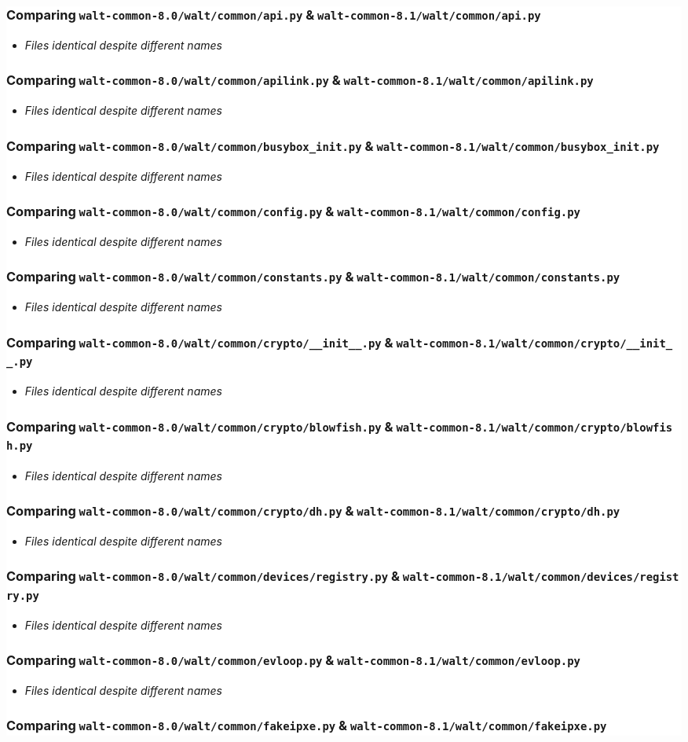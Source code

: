 ### Comparing `walt-common-8.0/walt/common/api.py` & `walt-common-8.1/walt/common/api.py`

 * *Files identical despite different names*

### Comparing `walt-common-8.0/walt/common/apilink.py` & `walt-common-8.1/walt/common/apilink.py`

 * *Files identical despite different names*

### Comparing `walt-common-8.0/walt/common/busybox_init.py` & `walt-common-8.1/walt/common/busybox_init.py`

 * *Files identical despite different names*

### Comparing `walt-common-8.0/walt/common/config.py` & `walt-common-8.1/walt/common/config.py`

 * *Files identical despite different names*

### Comparing `walt-common-8.0/walt/common/constants.py` & `walt-common-8.1/walt/common/constants.py`

 * *Files identical despite different names*

### Comparing `walt-common-8.0/walt/common/crypto/__init__.py` & `walt-common-8.1/walt/common/crypto/__init__.py`

 * *Files identical despite different names*

### Comparing `walt-common-8.0/walt/common/crypto/blowfish.py` & `walt-common-8.1/walt/common/crypto/blowfish.py`

 * *Files identical despite different names*

### Comparing `walt-common-8.0/walt/common/crypto/dh.py` & `walt-common-8.1/walt/common/crypto/dh.py`

 * *Files identical despite different names*

### Comparing `walt-common-8.0/walt/common/devices/registry.py` & `walt-common-8.1/walt/common/devices/registry.py`

 * *Files identical despite different names*

### Comparing `walt-common-8.0/walt/common/evloop.py` & `walt-common-8.1/walt/common/evloop.py`

 * *Files identical despite different names*

### Comparing `walt-common-8.0/walt/common/fakeipxe.py` & `walt-common-8.1/walt/common/fakeipxe.py`
